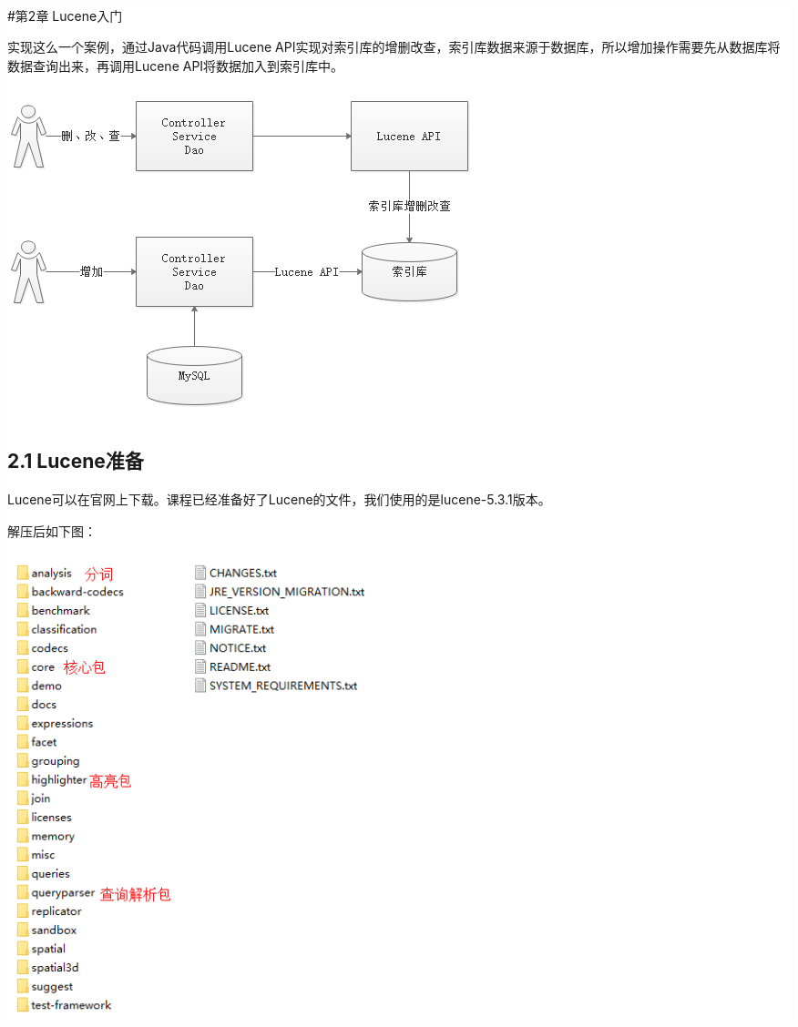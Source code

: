 

#第2章 Lucene入门

实现这么一个案例，通过Java代码调用Lucene API实现对索引库的增删改查，索引库数据来源于数据库，所以增加操作需要先从数据库将数据查询出来，再调用Lucene API将数据加入到索引库中。

![1563433832506](assets/1563433832506.png)



## 2.1 Lucene准备

Lucene可以在官网上下载。课程已经准备好了Lucene的文件，我们使用的是lucene-5.3.1版本。

解压后如下图：

![1563433885730](assets/1563433885730.png)
